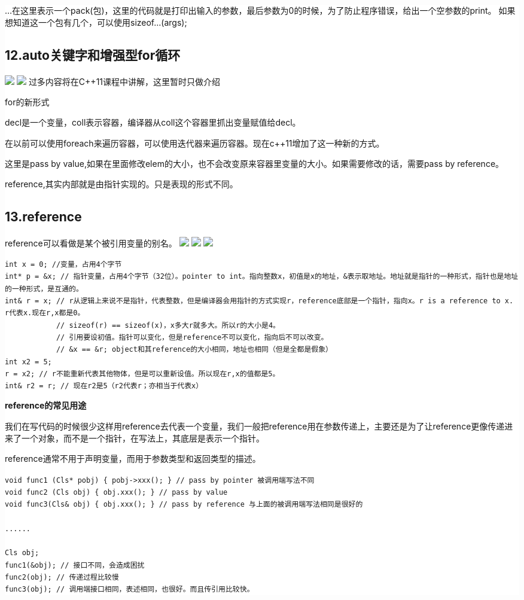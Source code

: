 …在这里表示一个pack(包)，这里的代码就是打印出输入的参数，最后参数为0的时候，为了防止程序错误，给出一个空参数的print。
如果想知道这一个包有几个，可以使用sizeof…(args);


## 12.auto关键字和增强型for循环
![](https://i.imgur.com/C3Gmlaa.png)
![](https://i.imgur.com/HwUMzfD.png)
过多内容将在C++11课程中讲解，这里暂时只做介绍

for的新形式

decl是一个变量，coll表示容器，编译器从coll这个容器里抓出变量赋值给decl。

在以前可以使用foreach来遍历容器，可以使用迭代器来遍历容器。现在c++11增加了这一种新的方式。

这里是pass by value,如果在里面修改elem的大小，也不会改变原来容器里变量的大小。如果需要修改的话，需要pass by reference。 

reference,其实内部就是由指针实现的。只是表现的形式不同。

## 13.reference ##
reference可以看做是某个被引用变量的别名。
![](https://i.imgur.com/pYlpmg2.png)
![](https://i.imgur.com/3rfj4at.png)
![](https://i.imgur.com/iVYlytf.jpg)

```
int x = 0; //变量，占用4个字节
int* p = &x; // 指针变量，占用4个字节（32位）。pointer to int。指向整数x，初值是x的地址，&表示取地址。地址就是指针的一种形式，指针也是地址的一种形式，是互通的。
int& r = x; // r从逻辑上来说不是指针，代表整数，但是编译器会用指针的方式实现r，reference底部是一个指针，指向x。r is a reference to x. r代表x.现在r,x都是0。 
            // sizeof(r) == sizeof(x)，x多大r就多大。所以r的大小是4。
            // 引用要设初值。指针可以变化，但是reference不可以变化，指向后不可以改变。
            // &x == &r; object和其reference的大小相同，地址也相同（但是全都是假象）
int x2 = 5;
r = x2; // r不能重新代表其他物体，但是可以重新设值。所以现在r,x的值都是5。
int& r2 = r; // 现在r2是5（r2代表r；亦相当于代表x）

```

**reference的常见用途**

我们在写代码的时候很少这样用reference去代表一个变量，我们一般把reference用在参数传递上，主要还是为了让reference更像传递进来了一个对象，而不是一个指针，在写法上，其底层是表示一个指针。

reference通常不用于声明变量，而用于参数类型和返回类型的描述。

```
void func1 (Cls* pobj) { pobj->xxx(); } // pass by pointer 被调用端写法不同
void func2 (Cls obj) { obj.xxx(); } // pass by value
void func3(Cls& obj) { obj.xxx(); } // pass by reference 与上面的被调用端写法相同是很好的

......

Cls obj;
func1(&obj); // 接口不同，会造成困扰
func2(obj); // 传递过程比较慢
func3(obj); // 调用端接口相同，表述相同，也很好。而且传引用比较快。

```
